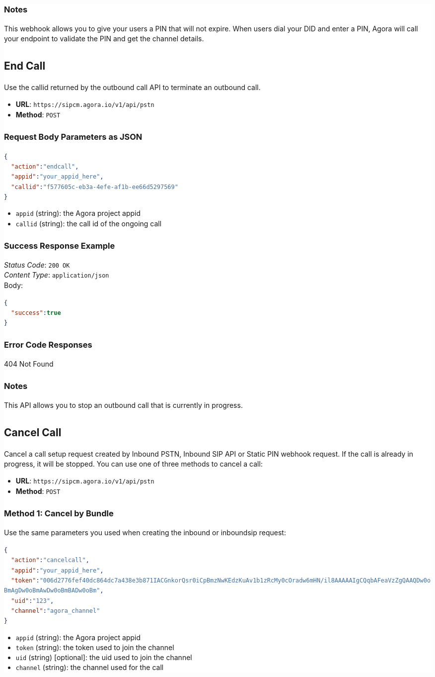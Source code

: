 ### Notes
This webhook allows you to give your users a PIN that will not expire. When users dial your DID and enter a PIN, Agora will call your endpoint to validate the PIN and get the channel details.

## End Call <a name="endcall"></a>
Use the callid returned by the outbound call API to terminate an outbound call.    

- **URL**: `https://sipcm.agora.io/v1/api/pstn`
- **Method**: `POST`

### Request Body Parameters as JSON
```json
{
  "action":"endcall",
  "appid":"your_appid_here",
  "callid":"f577605c-eb3a-4efe-af1b-ee66d5297569"
}
```
- `appid` (string): the Agora project appid
- `callid` (string): the call id of the ongoing call    

### Success Response Example
*Status Code*: `200 OK`    
*Content Type*: `application/json`    
Body:
```json
{  
  "success":true
}
```    

### Error Code Responses       
404  Not Found  

### Notes
This API allows you to stop an outbound call that is currently in progress.

## Cancel Call <a name="cancelcall"></a>
Cancel a call setup request created by Inbound PSTN, Inbound SIP API or Static PIN webhook request. If the call is already in progress, it will be stopped. You can use one of three methods to cancel a call:   

- **URL**: `https://sipcm.agora.io/v1/api/pstn`
- **Method**: `POST`

### Method 1: Cancel by Bundle
Use the same parameters you used when creating the inbound or inboundsip request:

```json
{
  "action":"cancelcall",
  "appid":"your_appid_here",
  "token":"006d2776fef40dc864dc7a438e3b871IACGnkorQsr0iCpBmzNwKEdzKuAv1b1zRcMy0cOradw6mHN/il8AAAAAIgCQqbAFeaVzZgQAAQDw0oBmAgDw0oBmAwDw0oBmBADw0oBm",
  "uid":"123",
  "channel":"agora_channel"
}
```
- `appid` (string): the Agora project appid    
- `token` (string): the token used to join the channel   
- `uid` (string) [optional]: the uid used to join the channel   
- `channel` (string): the channel used for the call
